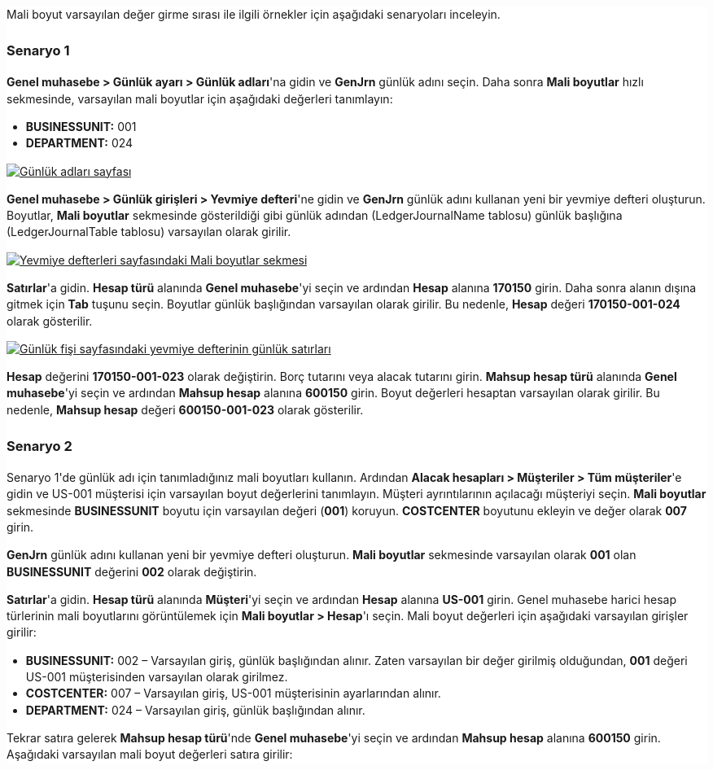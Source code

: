 Mali boyut varsayılan değer girme sırası ile ilgili örnekler için aşağıdaki senaryoları inceleyin.

### <a name="scenario-1"></a>Senaryo 1

**Genel muhasebe \> Günlük ayarı \> Günlük adları**'na gidin ve **GenJrn** günlük adını seçin. Daha sonra **Mali boyutlar** hızlı sekmesinde, varsayılan mali boyutlar için aşağıdaki değerleri tanımlayın:

- **BUSINESSUNIT:** 001
- **DEPARTMENT:** 024

[![Günlük adları sayfası](./media/financial-dimension-defaulting-jrnl-names-01.png)](./media/financial-dimension-defaulting-jrnl-names-01.png)

**Genel muhasebe \> Günlük girişleri \> Yevmiye defteri**'ne gidin ve **GenJrn** günlük adını kullanan yeni bir yevmiye defteri oluşturun. Boyutlar, **Mali boyutlar** sekmesinde gösterildiği gibi günlük adından (LedgerJournalName tablosu) günlük başlığına (LedgerJournalTable tablosu) varsayılan olarak girilir.

[![Yevmiye defterleri sayfasındaki Mali boyutlar sekmesi](./media/financial-dimension-defaulting-genrl-jrnl-02.png)](./media/financial-dimension-defaulting-genrl-jrnl-02.png)

**Satırlar**'a gidin. **Hesap türü** alanında **Genel muhasebe**'yi seçin ve ardından **Hesap** alanına **170150** girin. Daha sonra alanın dışına gitmek için **Tab** tuşunu seçin. Boyutlar günlük başlığından varsayılan olarak girilir. Bu nedenle, **Hesap** değeri **170150-001-024** olarak gösterilir.

[![Günlük fişi sayfasındaki yevmiye defterinin günlük satırları](./media/financial-dimension-defaulting-jrnl-vchr-03.png)](./media/financial-dimension-defaulting-jrnl-vchr-03.png)

**Hesap** değerini **170150-001-023** olarak değiştirin. Borç tutarını veya alacak tutarını girin. **Mahsup hesap türü** alanında **Genel muhasebe**'yi seçin ve ardından **Mahsup hesap** alanına **600150** girin. Boyut değerleri hesaptan varsayılan olarak girilir. Bu nedenle, **Mahsup hesap** değeri **600150-001-023** olarak gösterilir.

### <a name="scenario-2"></a>Senaryo 2

Senaryo 1'de günlük adı için tanımladığınız mali boyutları kullanın. Ardından **Alacak hesapları \> Müşteriler \> Tüm müşteriler**'e gidin ve US-001 müşterisi için varsayılan boyut değerlerini tanımlayın. Müşteri ayrıntılarının açılacağı müşteriyi seçin. **Mali boyutlar** sekmesinde **BUSINESSUNIT** boyutu için varsayılan değeri (**001**) koruyun. **COSTCENTER** boyutunu ekleyin ve değer olarak **007** girin.

**GenJrn** günlük adını kullanan yeni bir yevmiye defteri oluşturun. **Mali boyutlar** sekmesinde varsayılan olarak **001** olan **BUSINESSUNIT** değerini **002** olarak değiştirin.

**Satırlar**'a gidin. **Hesap türü** alanında **Müşteri**'yi seçin ve ardından **Hesap** alanına **US-001** girin. Genel muhasebe harici hesap türlerinin mali boyutlarını görüntülemek için **Mali boyutlar \> Hesap**'ı seçin. Mali boyut değerleri için aşağıdaki varsayılan girişler girilir:

- **BUSINESSUNIT:** 002 – Varsayılan giriş, günlük başlığından alınır. Zaten varsayılan bir değer girilmiş olduğundan, **001** değeri US-001 müşterisinden varsayılan olarak girilmez.
- **COSTCENTER:** 007 – Varsayılan giriş, US-001 müşterisinin ayarlarından alınır.
- **DEPARTMENT:** 024 – Varsayılan giriş, günlük başlığından alınır.

Tekrar satıra gelerek **Mahsup hesap türü**'nde **Genel muhasebe**'yi seçin ve ardından **Mahsup hesap** alanına **600150** girin. Aşağıdaki varsayılan mali boyut değerleri satıra girilir:
